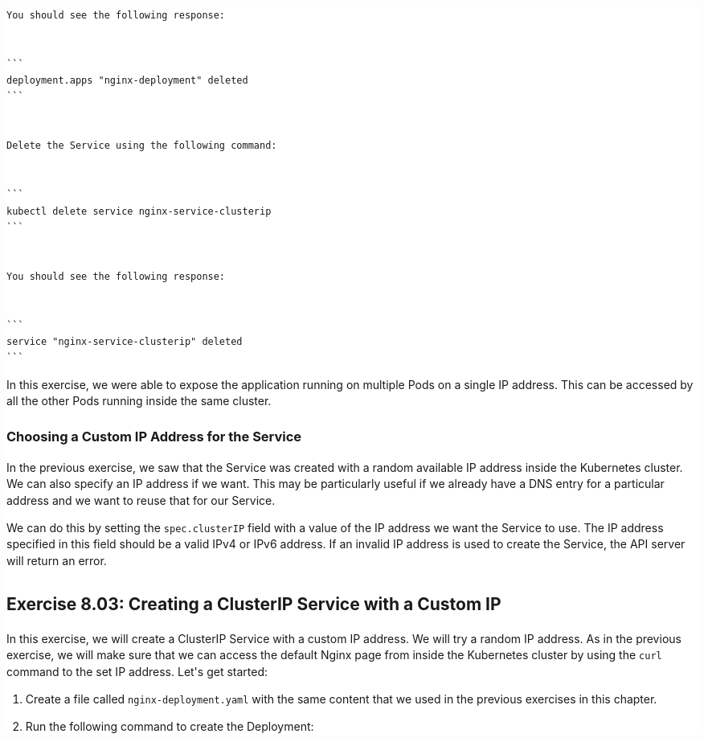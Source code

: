 
    You should see the following response:

    
    ```
    deployment.apps "nginx-deployment" deleted
    ```
    

    Delete the Service using the following command:

    
    ```
    kubectl delete service nginx-service-clusterip
    ```
    

    You should see the following response:

    
    ```
    service "nginx-service-clusterip" deleted
    ```
    

In this exercise, we were able to expose the application running on
multiple Pods on a single IP address. This can be accessed by all the
other Pods running inside the same cluster.



### Choosing a Custom IP Address for the Service

In the previous exercise, we saw that the Service was created with a
random available IP address inside the Kubernetes cluster. We can also
specify an IP address if we want. This may be particularly useful if we
already have a DNS entry for a particular address and we want to reuse
that for our Service.

We can do this by setting the `spec.clusterIP` field with a
value of the IP address we want the Service to use. The IP address
specified in this field should be a valid IPv4 or IPv6 address. If an
invalid IP address is used to create the Service, the API server will
return an error.



Exercise 8.03: Creating a ClusterIP Service with a Custom IP
------------------------------------------------------------

In this exercise, we will create a ClusterIP Service with a custom IP
address. We will try a random IP address. As in the previous exercise,
we will make sure that we can access the default Nginx page from inside
the Kubernetes cluster by using the `curl` command to the set
IP address. Let\'s get started:

1.  Create a file called `nginx-deployment.yaml` with the same
    content that we used in the previous exercises in this chapter.

2.  Run the following command to create the Deployment:
